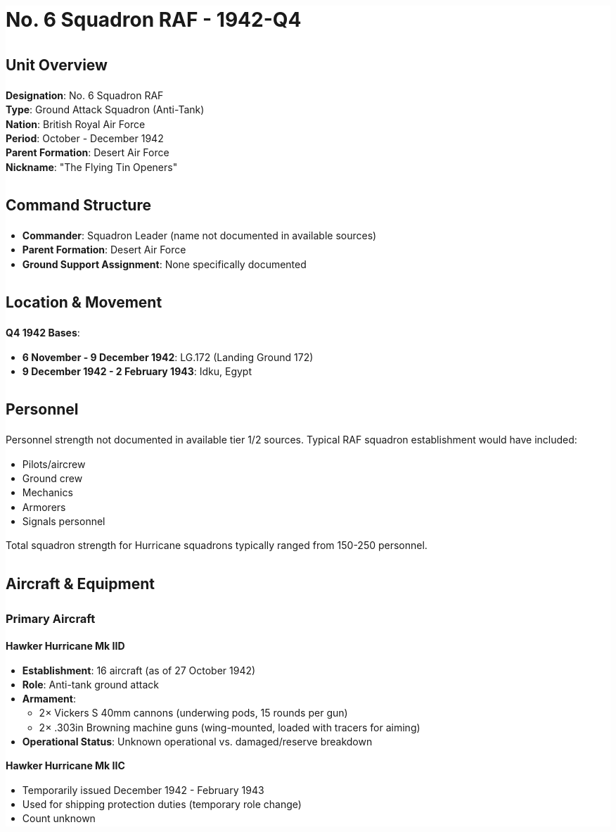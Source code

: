 # No. 6 Squadron RAF - 1942-Q4

## Unit Overview

**Designation**: No. 6 Squadron RAF  
**Type**: Ground Attack Squadron (Anti-Tank)  
**Nation**: British Royal Air Force  
**Period**: October - December 1942  
**Parent Formation**: Desert Air Force  
**Nickname**: "The Flying Tin Openers"  

## Command Structure

- **Commander**: Squadron Leader (name not documented in available sources)
- **Parent Formation**: Desert Air Force
- **Ground Support Assignment**: None specifically documented

## Location & Movement

**Q4 1942 Bases**:
- **6 November - 9 December 1942**: LG.172 (Landing Ground 172)
- **9 December 1942 - 2 February 1943**: Idku, Egypt

## Personnel

Personnel strength not documented in available tier 1/2 sources. Typical RAF squadron establishment would have included:
- Pilots/aircrew
- Ground crew
- Mechanics
- Armorers
- Signals personnel

Total squadron strength for Hurricane squadrons typically ranged from 150-250 personnel.

## Aircraft & Equipment

### Primary Aircraft

**Hawker Hurricane Mk IID**
- **Establishment**: 16 aircraft (as of 27 October 1942)
- **Role**: Anti-tank ground attack
- **Armament**: 
  - 2× Vickers S 40mm cannons (underwing pods, 15 rounds per gun)
  - 2× .303in Browning machine guns (wing-mounted, loaded with tracers for aiming)
- **Operational Status**: Unknown operational vs. damaged/reserve breakdown

**Hawker Hurricane Mk IIC**
- Temporarily issued December 1942 - February 1943
- Used for shipping protection duties (temporary role change)
- Count unknown
